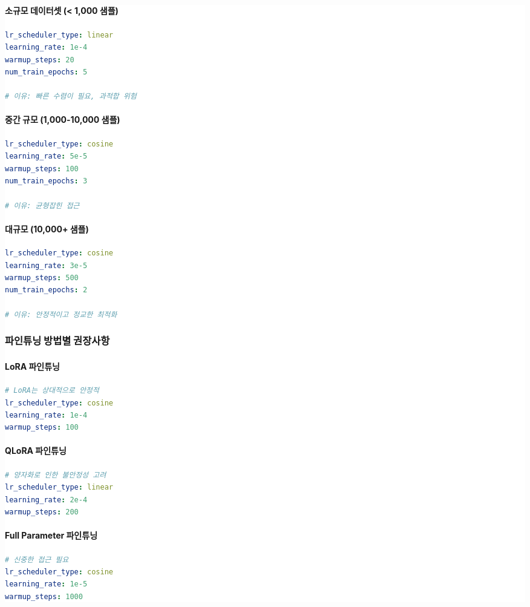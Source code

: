 #### 소규모 데이터셋 (< 1,000 샘플)
```yaml
lr_scheduler_type: linear
learning_rate: 1e-4
warmup_steps: 20
num_train_epochs: 5

# 이유: 빠른 수렴이 필요, 과적합 위험
```

#### 중간 규모 (1,000-10,000 샘플)
```yaml
lr_scheduler_type: cosine
learning_rate: 5e-5
warmup_steps: 100
num_train_epochs: 3

# 이유: 균형잡힌 접근
```

#### 대규모 (10,000+ 샘플)
```yaml
lr_scheduler_type: cosine
learning_rate: 3e-5
warmup_steps: 500
num_train_epochs: 2

# 이유: 안정적이고 정교한 최적화
```

### 파인튜닝 방법별 권장사항

#### LoRA 파인튜닝
```yaml
# LoRA는 상대적으로 안정적
lr_scheduler_type: cosine
learning_rate: 1e-4
warmup_steps: 100
```

#### QLoRA 파인튜닝
```yaml
# 양자화로 인한 불안정성 고려
lr_scheduler_type: linear
learning_rate: 2e-4
warmup_steps: 200
```

#### Full Parameter 파인튜닝
```yaml
# 신중한 접근 필요
lr_scheduler_type: cosine
learning_rate: 1e-5
warmup_steps: 1000
```
